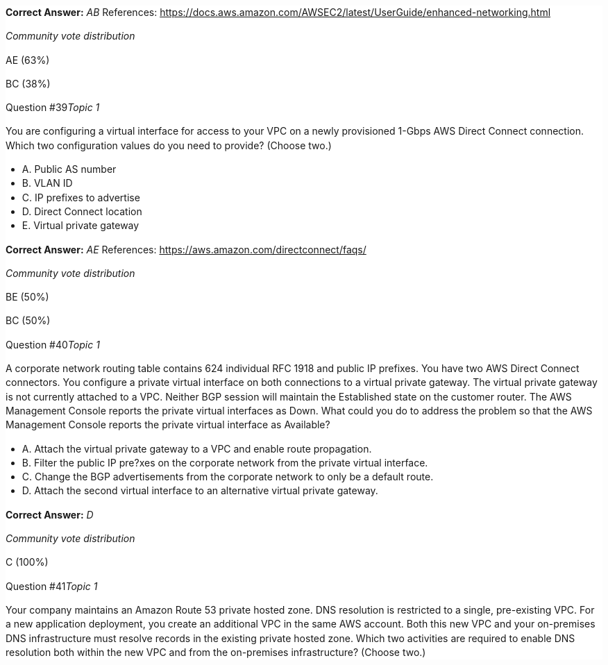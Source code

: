 **Correct Answer:** *AB*
References:
https://docs.aws.amazon.com/AWSEC2/latest/UserGuide/enhanced-networking.html

*Community vote distribution*

AE (63%)

BC (38%)



Question #39*Topic 1*

You are configuring a virtual interface for access to your VPC on a newly provisioned 1-Gbps AWS Direct Connect connection. Which two configuration values do you need to provide? (Choose two.)

- A. Public AS number
- B. VLAN ID
- C. IP prefixes to advertise
- D. Direct Connect location
- E. Virtual private gateway

**Correct Answer:** *AE*
References:
https://aws.amazon.com/directconnect/faqs/

*Community vote distribution*

BE (50%)

BC (50%)



Question #40*Topic 1*

A corporate network routing table contains 624 individual RFC 1918 and public IP prefixes. You have two AWS Direct Connect connectors. You configure a private virtual interface on both connections to a virtual private gateway. The virtual private gateway is not currently attached to a VPC. Neither BGP session will maintain the Established state on the customer router. The AWS Management Console reports the private virtual interfaces as Down.
What could you do to address the problem so that the AWS Management Console reports the private virtual interface as Available?

- A. Attach the virtual private gateway to a VPC and enable route propagation.
- B. Filter the public IP pre?xes on the corporate network from the private virtual interface.
- C. Change the BGP advertisements from the corporate network to only be a default route.
- D. Attach the second virtual interface to an alternative virtual private gateway.

**Correct Answer:** *D*

*Community vote distribution*

C (100%)



Question #41*Topic 1*

Your company maintains an Amazon Route 53 private hosted zone. DNS resolution is restricted to a single, pre-existing VPC. For a new application deployment, you create an additional VPC in the same AWS account. Both this new VPC and your on-premises DNS infrastructure must resolve records in the existing private hosted zone.
Which two activities are required to enable DNS resolution both within the new VPC and from the on-premises infrastructure? (Choose two.)
